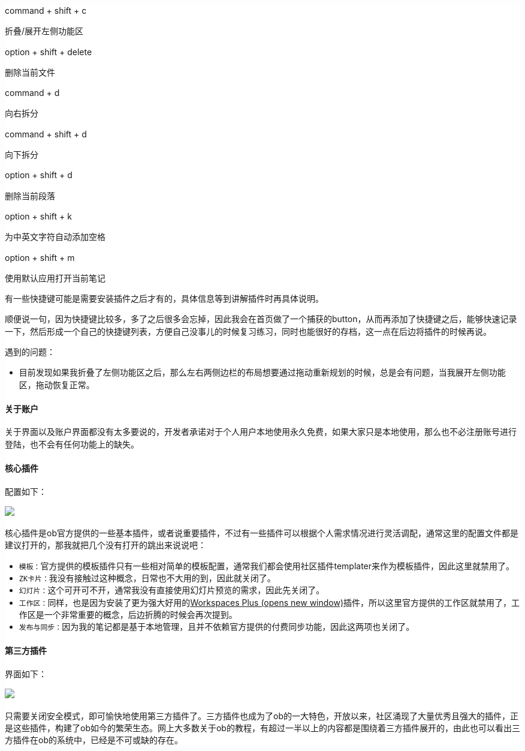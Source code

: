 command + shift + c

折叠/展开左侧功能区

option + shift + delete

删除当前文件

command + d

向右拆分

command + shift + d

向下拆分

option + shift + d

删除当前段落

option + shift + k

为中英文字符自动添加空格

option + shift + m

使用默认应用打开当前笔记

有一些快捷键可能是需要安装插件之后才有的，具体信息等到讲解插件时再具体说明。

顺便说一句，因为快捷键比较多，多了之后很多会忘掉，因此我会在首页做了一个捕获的button，从而再添加了快捷键之后，能够快速记录一下，然后形成一个自己的快捷键列表，方便自己没事儿的时候复习练习，同时也能很好的存档，这一点在后边将插件的时候再说。

遇到的问题：

*   目前发现如果我折叠了左侧功能区之后，那么左右两侧边栏的布局想要通过拖动重新规划的时候，总是会有问题，当我展开左侧功能区，拖动恢复正常。
#### 关于账户

关于界面以及账户界面都没有太多要说的，开发者承诺对于个人用户本地使用永久免费，如果大家只是本地使用，那么也不必注册账号进行登陆，也不会有任何功能上的缺失。
#### 核心插件

配置如下：

![](https://image.cubox.pro/article/2021120406571829553/34058.jpg)

核心插件是ob官方提供的一些基本插件，或者说重要插件，不过有一些插件可以根据个人需求情况进行灵活调配，通常这里的配置文件都是建议打开的，那我就把几个没有打开的跳出来说说吧：

*   `模板：`官方提供的模板插件只有一些相对简单的模板配置，通常我们都会使用社区插件templater来作为模板插件，因此这里就禁用了。
*   `ZK卡片：`我没有接触过这种概念，日常也不大用的到，因此就关闭了。
*   `幻灯片：`这个可开可不开，通常我没有直接使用幻灯片预览的需求，因此先关闭了。
*   `工作区：`同样，也是因为安装了更为强大好用的[Workspaces Plus (opens new window)](https://github.com/nothingislost/obsidian-workspaces-plus)插件，所以这里官方提供的工作区就禁用了，工作区是一个非常重要的概念，后边折腾的时候会再次提到。
*   `发布与同步：`因为我的笔记都是基于本地管理，且并不依赖官方提供的付费同步功能，因此这两项也关闭了。
#### 第三方插件

界面如下：

![](https://image.cubox.pro/article/2021120308122097019/52083.jpg)

只需要关闭安全模式，即可愉快地使用第三方插件了。三方插件也成为了ob的一大特色，开放以来，社区涌现了大量优秀且强大的插件，正是这些插件，构建了ob如今的繁荣生态。网上大多数关于ob的教程，有超过一半以上的内容都是围绕着三方插件展开的，由此也可以看出三方插件在ob的系统中，已经是不可或缺的存在。
